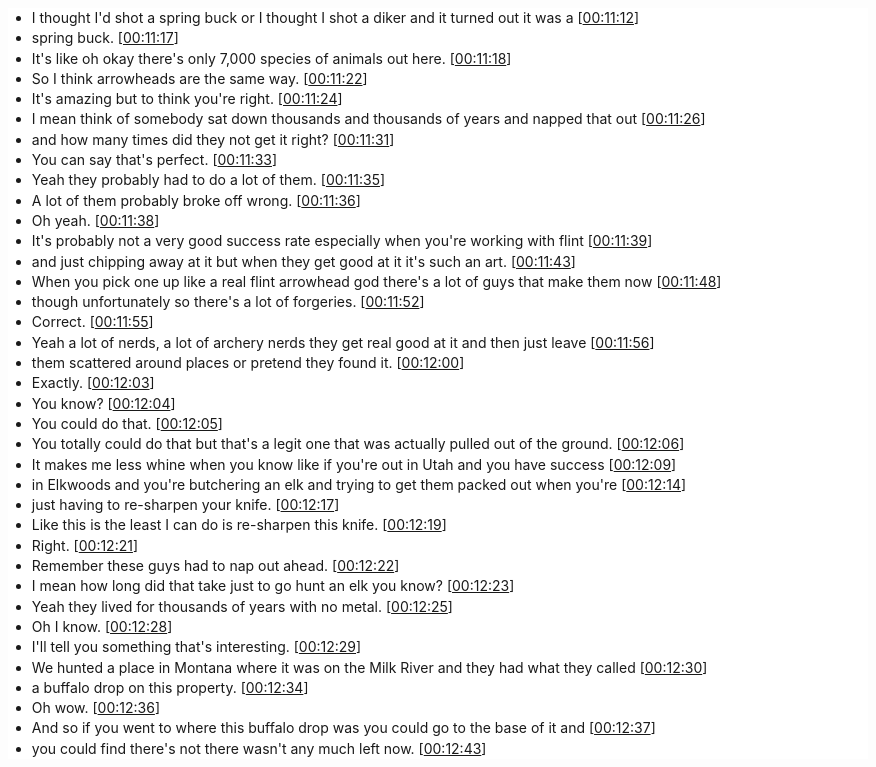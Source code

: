 *  I thought I'd shot a spring buck or I thought I shot a diker and it turned out it was a [[00:11:12](https://www.youtube.com/watch?v=Y3o2PppiJIo&t=672.84s)]
*  spring buck. [[00:11:17](https://www.youtube.com/watch?v=Y3o2PppiJIo&t=677.68s)]
*  It's like oh okay there's only 7,000 species of animals out here. [[00:11:18](https://www.youtube.com/watch?v=Y3o2PppiJIo&t=678.68s)]
*  So I think arrowheads are the same way. [[00:11:22](https://www.youtube.com/watch?v=Y3o2PppiJIo&t=682.52s)]
*  It's amazing but to think you're right. [[00:11:24](https://www.youtube.com/watch?v=Y3o2PppiJIo&t=684.72s)]
*  I mean think of somebody sat down thousands and thousands of years and napped that out [[00:11:26](https://www.youtube.com/watch?v=Y3o2PppiJIo&t=686.52s)]
*  and how many times did they not get it right? [[00:11:31](https://www.youtube.com/watch?v=Y3o2PppiJIo&t=691.48s)]
*  You can say that's perfect. [[00:11:33](https://www.youtube.com/watch?v=Y3o2PppiJIo&t=693.24s)]
*  Yeah they probably had to do a lot of them. [[00:11:35](https://www.youtube.com/watch?v=Y3o2PppiJIo&t=695.0s)]
*  A lot of them probably broke off wrong. [[00:11:36](https://www.youtube.com/watch?v=Y3o2PppiJIo&t=696.8s)]
*  Oh yeah. [[00:11:38](https://www.youtube.com/watch?v=Y3o2PppiJIo&t=698.64s)]
*  It's probably not a very good success rate especially when you're working with flint [[00:11:39](https://www.youtube.com/watch?v=Y3o2PppiJIo&t=699.64s)]
*  and just chipping away at it but when they get good at it it's such an art. [[00:11:43](https://www.youtube.com/watch?v=Y3o2PppiJIo&t=703.36s)]
*  When you pick one up like a real flint arrowhead god there's a lot of guys that make them now [[00:11:48](https://www.youtube.com/watch?v=Y3o2PppiJIo&t=708.6s)]
*  though unfortunately so there's a lot of forgeries. [[00:11:52](https://www.youtube.com/watch?v=Y3o2PppiJIo&t=712.72s)]
*  Correct. [[00:11:55](https://www.youtube.com/watch?v=Y3o2PppiJIo&t=715.8s)]
*  Yeah a lot of nerds, a lot of archery nerds they get real good at it and then just leave [[00:11:56](https://www.youtube.com/watch?v=Y3o2PppiJIo&t=716.8s)]
*  them scattered around places or pretend they found it. [[00:12:00](https://www.youtube.com/watch?v=Y3o2PppiJIo&t=720.88s)]
*  Exactly. [[00:12:03](https://www.youtube.com/watch?v=Y3o2PppiJIo&t=723.36s)]
*  You know? [[00:12:04](https://www.youtube.com/watch?v=Y3o2PppiJIo&t=724.36s)]
*  You could do that. [[00:12:05](https://www.youtube.com/watch?v=Y3o2PppiJIo&t=725.36s)]
*  You totally could do that but that's a legit one that was actually pulled out of the ground. [[00:12:06](https://www.youtube.com/watch?v=Y3o2PppiJIo&t=726.36s)]
*  It makes me less whine when you know like if you're out in Utah and you have success [[00:12:09](https://www.youtube.com/watch?v=Y3o2PppiJIo&t=729.72s)]
*  in Elkwoods and you're butchering an elk and trying to get them packed out when you're [[00:12:14](https://www.youtube.com/watch?v=Y3o2PppiJIo&t=734.1800000000001s)]
*  just having to re-sharpen your knife. [[00:12:17](https://www.youtube.com/watch?v=Y3o2PppiJIo&t=737.72s)]
*  Like this is the least I can do is re-sharpen this knife. [[00:12:19](https://www.youtube.com/watch?v=Y3o2PppiJIo&t=739.28s)]
*  Right. [[00:12:21](https://www.youtube.com/watch?v=Y3o2PppiJIo&t=741.16s)]
*  Remember these guys had to nap out ahead. [[00:12:22](https://www.youtube.com/watch?v=Y3o2PppiJIo&t=742.16s)]
*  I mean how long did that take just to go hunt an elk you know? [[00:12:23](https://www.youtube.com/watch?v=Y3o2PppiJIo&t=743.16s)]
*  Yeah they lived for thousands of years with no metal. [[00:12:25](https://www.youtube.com/watch?v=Y3o2PppiJIo&t=745.4s)]
*  Oh I know. [[00:12:28](https://www.youtube.com/watch?v=Y3o2PppiJIo&t=748.72s)]
*  I'll tell you something that's interesting. [[00:12:29](https://www.youtube.com/watch?v=Y3o2PppiJIo&t=749.72s)]
*  We hunted a place in Montana where it was on the Milk River and they had what they called [[00:12:30](https://www.youtube.com/watch?v=Y3o2PppiJIo&t=750.88s)]
*  a buffalo drop on this property. [[00:12:34](https://www.youtube.com/watch?v=Y3o2PppiJIo&t=754.9200000000001s)]
*  Oh wow. [[00:12:36](https://www.youtube.com/watch?v=Y3o2PppiJIo&t=756.9200000000001s)]
*  And so if you went to where this buffalo drop was you could go to the base of it and [[00:12:37](https://www.youtube.com/watch?v=Y3o2PppiJIo&t=757.96s)]
*  you could find there's not there wasn't any much left now. [[00:12:43](https://www.youtube.com/watch?v=Y3o2PppiJIo&t=763.2800000000001s)]